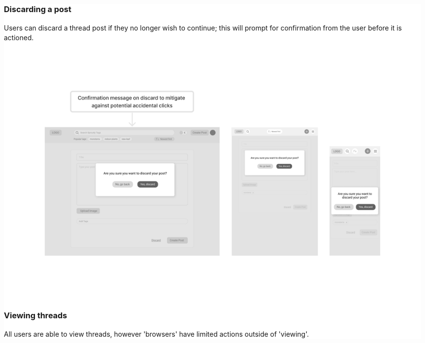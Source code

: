 
### Discarding a post

Users can discard a thread post if they no longer wish to continue; this will prompt for confirmation from the user before it is actioned.

![Alt text](docs/part-a/Wireframes/Annotated/5-create-post-discard-warning.png)

### Viewing threads

All users are able to view threads, however 'browsers' have limited actions outside of 'viewing'.
